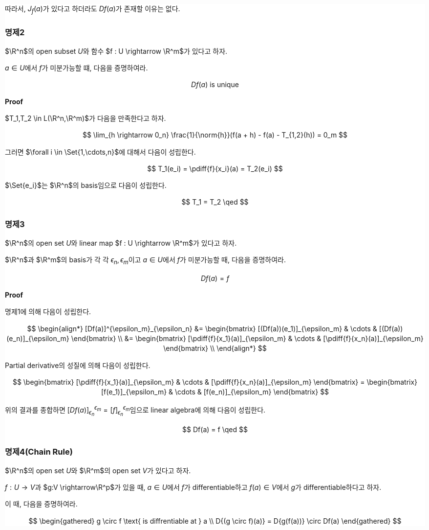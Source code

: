 따라서, $J_f(a)$가 있다고 하더라도 $Df(a)$가 존재할 이유는 없다.

### 명제2
$\R^n$의 open subset $U$와 함수 $f : U \rightarrow \R^m$가 있다고 하자.

$a \in U$에서 $f$가 미분가능할 떄, 다음을 증명하여라.

$$ Df(a) \text{ is unique} $$

**Proof**

$T_1,T_2 \in L(\R^n,\R^m)$가 다음을 만족한다고 하자.

$$ \lim_{h \rightarrow 0_n} \frac{1}{\norm{h}}(f(a + h) - f(a) - T_{1,2}(h)) = 0_m $$

그러면 $\forall i \in \Set{1,\cdots,n}$에 대해서 다음이 성립한다.

$$ T_1(e_i) = \pdiff{f}{x_i}(a) = T_2(e_i) $$

$\Set{e_i}$는 $\R^n$의 basis임으로 다음이 성립한다.

$$ T_1 = T_2 \qed $$

### 명제3
$\R^n$의 open set $U$와 linear map $f : U \rightarrow \R^m$가 있다고 하자.

$\R^n$과 $\R^m$의 basis가 각 각 $\epsilon_n,\epsilon_m$이고 $a \in U$에서 $f$가 미분가능할 때, 다음을 증명하여라.

$$ Df(a) = f $$

**Proof**

명제1에 의해 다음이 성립한다.

$$ \begin{align*}
[Df(a)]^{\epsilon_m}_{\epsilon_n} &= \begin{bmatrix} [(Df(a))(e_1)]_{\epsilon_m} & \cdots & [(Df(a))(e_n)]_{\epsilon_m} \end{bmatrix} \\
&= \begin{bmatrix} [\pdiff{f}{x_1}(a)]_{\epsilon_m} & \cdots & [\pdiff{f}{x_n}(a)]_{\epsilon_m} \end{bmatrix} \\
\end{align*} $$

Partial derivative의 성질에 의해 다음이 성립한다.

$$ \begin{bmatrix} [\pdiff{f}{x_1}(a)]_{\epsilon_m} & \cdots & [\pdiff{f}{x_n}(a)]_{\epsilon_m} \end{bmatrix} = \begin{bmatrix} [f(e_1)]_{\epsilon_m} & \cdots & [f(e_n)]_{\epsilon_m} \end{bmatrix} $$

위의 결과를 종합하면 $[Df(a)]_{\epsilon_n}^{\epsilon_m} = [f]_{\epsilon_n}^{\epsilon_m}$임으로 linear algebra에 의해 다음이 성립한다.

$$ Df(a) = f \qed $$

### 명제4(Chain Rule)
$\R^n$의 open set $U$와 $\R^m$의 open set $V$가 있다고 하자.

$f:U \rightarrow V$과 $g:V \rightarrow\R^p$가 있을 때, $a \in U$에서 $f$가 differentiable하고 $f(a) \in V$에서 $g$가 differentiable하다고 하자.

이 때, 다음을 증명하여라.

$$ \begin{gathered} g \circ f \text{ is diffrentiable at } a \\ D{(g \circ f)(a)} = D{g(f(a))} \circ Df(a) \end{gathered} $$
